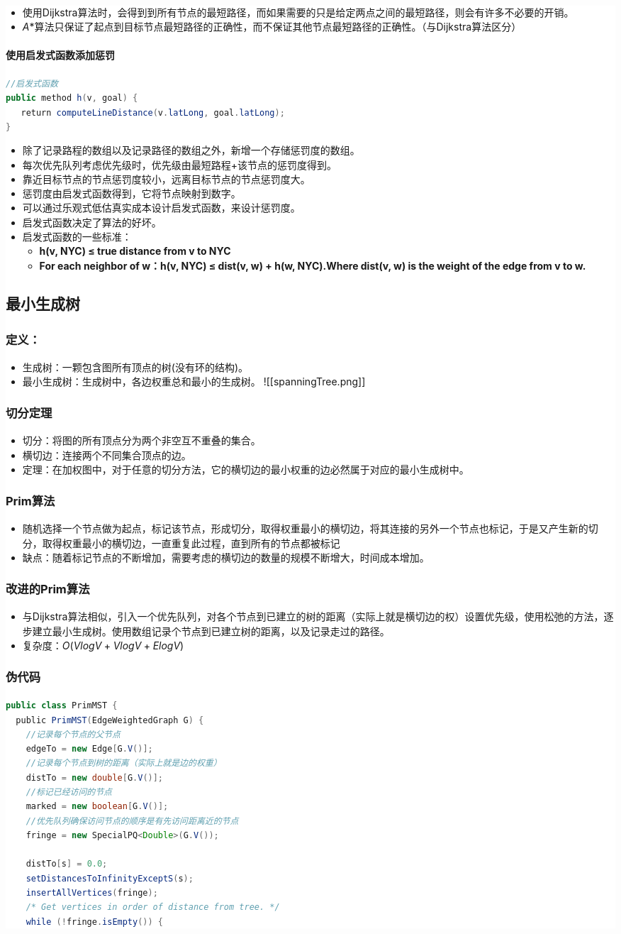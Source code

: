 - 使用Dijkstra算法时，会得到到所有节点的最短路径，而如果需要的只是给定两点之间的最短路径，则会有许多不必要的开销。
- $A*$算法只保证了起点到目标节点最短路径的正确性，而不保证其他节点最短路径的正确性。（与Dijkstra算法区分）

#### 使用启发式函数添加惩罚

```java
//启发式函数
public method h(v, goal) {
   return computeLineDistance(v.latLong, goal.latLong);
}
```
- 除了记录路程的数组以及记录路径的数组之外，新增一个存储惩罚度的数组。
- 每次优先队列考虑优先级时，优先级由最短路程+该节点的惩罚度得到。
- 靠近目标节点的节点惩罚度较小，远离目标节点的节点惩罚度大。
- 惩罚度由启发式函数得到，它将节点映射到数字。
- 可以通过乐观式低估真实成本设计启发式函数，来设计惩罚度。
- 启发式函数决定了算法的好坏。
- 启发式函数的一些标准：
	- **h(v, NYC) ≤ true distance from v to NYC**
	- **For each neighbor of w：h(v, NYC) ≤ dist(v, w) + h(w, NYC).Where dist(v, w) is the weight of the edge from v to w.**
## 最小生成树

### 定义：

- 生成树：一颗包含图所有顶点的树(没有环的结构)。
- 最小生成树：生成树中，各边权重总和最小的生成树。
![[spanningTree.png]]
### 切分定理

- 切分：将图的所有顶点分为两个非空互不重叠的集合。
- 横切边：连接两个不同集合顶点的边。
- 定理：在加权图中，对于任意的切分方法，它的横切边的最小权重的边必然属于对应的最小生成树中。

### Prim算法

- 随机选择一个节点做为起点，标记该节点，形成切分，取得权重最小的横切边，将其连接的另外一个节点也标记，于是又产生新的切分，取得权重最小的横切边，一直重复此过程，直到所有的节点都被标记
- 缺点：随着标记节点的不断增加，需要考虑的横切边的数量的规模不断增大，时间成本增加。

### 改进的Prim算法

- 与Dijkstra算法相似，引入一个优先队列，对各个节点到已建立的树的距离（实际上就是横切边的权）设置优先级，使用松弛的方法，逐步建立最小生成树。使用数组记录个节点到已建立树的距离，以及记录走过的路径。
- 复杂度：$O(VlogV+VlogV+ElogV)$

### 伪代码
```java
public class PrimMST {
  public PrimMST(EdgeWeightedGraph G) {
	//记录每个节点的父节点
    edgeTo = new Edge[G.V()];
    //记录每个节点到树的距离（实际上就是边的权重）
    distTo = new double[G.V()];
    //标记已经访问的节点
    marked = new boolean[G.V()];
    //优先队列确保访问节点的顺序是有先访问距离近的节点
    fringe = new SpecialPQ<Double>(G.V());
    
    distTo[s] = 0.0;
    setDistancesToInfinityExceptS(s);
    insertAllVertices(fringe);
    /* Get vertices in order of distance from tree. */
    while (!fringe.isEmpty()) {
```